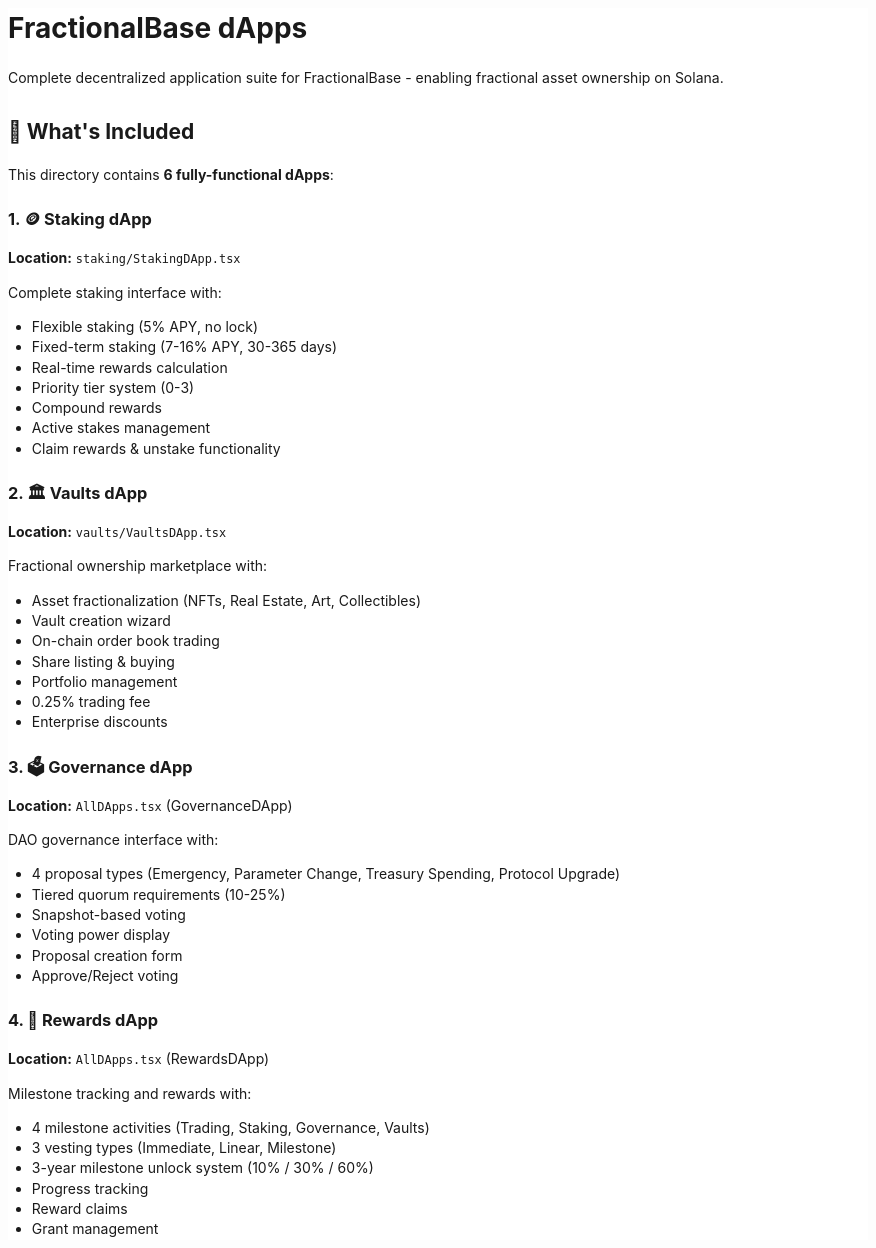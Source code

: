 # FractionalBase dApps

Complete decentralized application suite for FractionalBase - enabling fractional asset ownership on Solana.

## 🎯 What's Included

This directory contains **6 fully-functional dApps**:

### 1. 🪙 Staking dApp
**Location:** `staking/StakingDApp.tsx`

Complete staking interface with:
- Flexible staking (5% APY, no lock)
- Fixed-term staking (7-16% APY, 30-365 days)
- Real-time rewards calculation
- Priority tier system (0-3)
- Compound rewards
- Active stakes management
- Claim rewards & unstake functionality

### 2. 🏛️ Vaults dApp
**Location:** `vaults/VaultsDApp.tsx`

Fractional ownership marketplace with:
- Asset fractionalization (NFTs, Real Estate, Art, Collectibles)
- Vault creation wizard
- On-chain order book trading
- Share listing & buying
- Portfolio management
- 0.25% trading fee
- Enterprise discounts

### 3. 🗳️ Governance dApp
**Location:** `AllDApps.tsx` (GovernanceDApp)

DAO governance interface with:
- 4 proposal types (Emergency, Parameter Change, Treasury Spending, Protocol Upgrade)
- Tiered quorum requirements (10-25%)
- Snapshot-based voting
- Voting power display
- Proposal creation form
- Approve/Reject voting

### 4. 🎁 Rewards dApp
**Location:** `AllDApps.tsx` (RewardsDApp)

Milestone tracking and rewards with:
- 4 milestone activities (Trading, Staking, Governance, Vaults)
- 3 vesting types (Immediate, Linear, Milestone)
- 3-year milestone unlock system (10% / 30% / 60%)
- Progress tracking
- Reward claims
- Grant management
